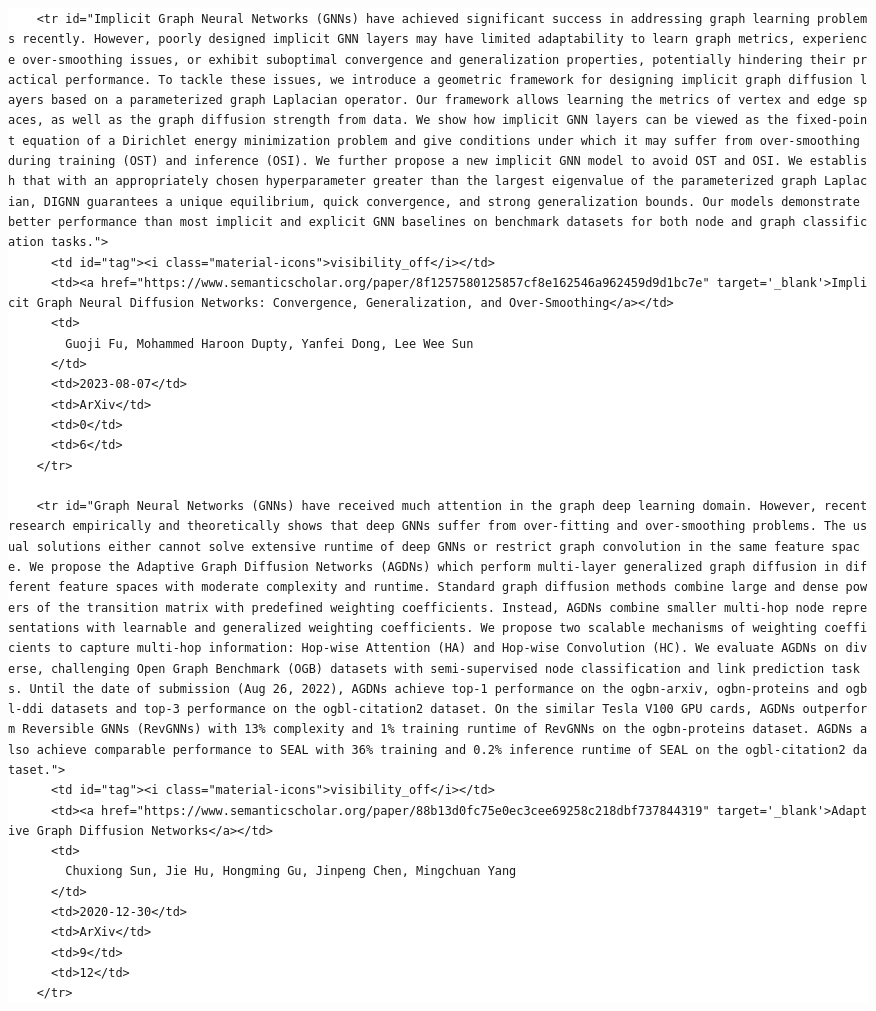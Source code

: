         <tr id="Implicit Graph Neural Networks (GNNs) have achieved significant success in addressing graph learning problems recently. However, poorly designed implicit GNN layers may have limited adaptability to learn graph metrics, experience over-smoothing issues, or exhibit suboptimal convergence and generalization properties, potentially hindering their practical performance. To tackle these issues, we introduce a geometric framework for designing implicit graph diffusion layers based on a parameterized graph Laplacian operator. Our framework allows learning the metrics of vertex and edge spaces, as well as the graph diffusion strength from data. We show how implicit GNN layers can be viewed as the fixed-point equation of a Dirichlet energy minimization problem and give conditions under which it may suffer from over-smoothing during training (OST) and inference (OSI). We further propose a new implicit GNN model to avoid OST and OSI. We establish that with an appropriately chosen hyperparameter greater than the largest eigenvalue of the parameterized graph Laplacian, DIGNN guarantees a unique equilibrium, quick convergence, and strong generalization bounds. Our models demonstrate better performance than most implicit and explicit GNN baselines on benchmark datasets for both node and graph classification tasks.">
          <td id="tag"><i class="material-icons">visibility_off</i></td>
          <td><a href="https://www.semanticscholar.org/paper/8f1257580125857cf8e162546a962459d9d1bc7e" target='_blank'>Implicit Graph Neural Diffusion Networks: Convergence, Generalization, and Over-Smoothing</a></td>
          <td>
            Guoji Fu, Mohammed Haroon Dupty, Yanfei Dong, Lee Wee Sun
          </td>
          <td>2023-08-07</td>
          <td>ArXiv</td>
          <td>0</td>
          <td>6</td>
        </tr>
    
        <tr id="Graph Neural Networks (GNNs) have received much attention in the graph deep learning domain. However, recent research empirically and theoretically shows that deep GNNs suffer from over-fitting and over-smoothing problems. The usual solutions either cannot solve extensive runtime of deep GNNs or restrict graph convolution in the same feature space. We propose the Adaptive Graph Diffusion Networks (AGDNs) which perform multi-layer generalized graph diffusion in different feature spaces with moderate complexity and runtime. Standard graph diffusion methods combine large and dense powers of the transition matrix with predefined weighting coefficients. Instead, AGDNs combine smaller multi-hop node representations with learnable and generalized weighting coefficients. We propose two scalable mechanisms of weighting coefficients to capture multi-hop information: Hop-wise Attention (HA) and Hop-wise Convolution (HC). We evaluate AGDNs on diverse, challenging Open Graph Benchmark (OGB) datasets with semi-supervised node classification and link prediction tasks. Until the date of submission (Aug 26, 2022), AGDNs achieve top-1 performance on the ogbn-arxiv, ogbn-proteins and ogbl-ddi datasets and top-3 performance on the ogbl-citation2 dataset. On the similar Tesla V100 GPU cards, AGDNs outperform Reversible GNNs (RevGNNs) with 13% complexity and 1% training runtime of RevGNNs on the ogbn-proteins dataset. AGDNs also achieve comparable performance to SEAL with 36% training and 0.2% inference runtime of SEAL on the ogbl-citation2 dataset.">
          <td id="tag"><i class="material-icons">visibility_off</i></td>
          <td><a href="https://www.semanticscholar.org/paper/88b13d0fc75e0ec3cee69258c218dbf737844319" target='_blank'>Adaptive Graph Diffusion Networks</a></td>
          <td>
            Chuxiong Sun, Jie Hu, Hongming Gu, Jinpeng Chen, Mingchuan Yang
          </td>
          <td>2020-12-30</td>
          <td>ArXiv</td>
          <td>9</td>
          <td>12</td>
        </tr>
    